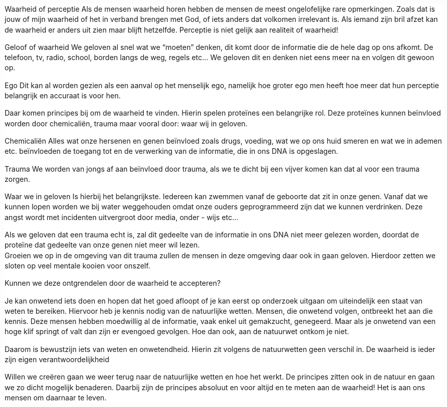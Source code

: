 Waarheid of perceptie 
Als de mensen waarheid horen hebben de mensen de meest ongelofelijke rare opmerkingen. Zoals dat is jouw of mijn waarheid of het in verband brengen met God, of iets anders dat volkomen irrelevant is.
Als iemand zijn bril afzet kan de waarheid er anders uit zien maar blijft hetzelfde.
Perceptie is niet gelijk aan realiteit of waarheid!

Geloof of waarheid
We geloven al snel wat we “moeten” denken, dit komt door de informatie die de hele dag op ons afkomt. De telefoon, tv, radio, school, borden langs de weg, regels etc… 
We geloven dit en denken niet eens meer na en volgen dit gewoon op. 

Ego
Dit kan al worden gezien als een aanval op het menselijk ego, namelijk hoe groter ego men heeft hoe meer dat hun perceptie belangrijk en accuraat is voor hen. 

Daar komen principes bij om de waarheid te vinden. 
Hierin spelen proteïnes een belangrijke rol. 
Deze proteïnes kunnen beïnvloed worden door chemicaliën, trauma maar vooral door: waar wij in geloven. 

Chemicaliën 
Alles wat onze hersenen en genen beïnvloed zoals drugs, voeding, wat we op ons huid smeren en wat we in ademen etc. beïnvloeden de toegang tot en de verwerking van de informatie, die in ons DNA is opgeslagen.

Trauma
We worden van jongs af aan beïnvloed door trauma, als we te dicht bij een vijver komen kan dat al voor een trauma zorgen. 

Waar we in geloven 
Is hierbij het belangrijkste. Iedereen kan zwemmen vanaf de geboorte dat zit in onze genen. Vanaf dat we kunnen lopen worden we bij water weggehouden omdat onze ouders geprogrammeerd zijn dat we kunnen verdrinken. Deze angst wordt met incidenten uitvergroot door media, onder - wijs etc… 

Als we geloven dat een trauma echt is, zal dit gedeelte van de informatie in ons DNA niet meer gelezen worden, doordat de proteïne dat gedeelte van onze genen niet meer wil lezen.   
Groeien we op in de omgeving van dit trauma zullen de mensen in deze omgeving daar ook in gaan geloven. 
Hierdoor zetten we sloten op veel mentale kooien voor onszelf. 

Kunnen we deze ontgrendelen door de waarheid te accepteren?

Je kan onwetend iets doen en hopen dat het goed afloopt of je kan eerst op onderzoek uitgaan om uiteindelijk een staat van weten te bereiken. Hiervoor heb je kennis nodig van de natuurlijke wetten. 
Mensen, die onwetend volgen, ontbreekt het aan die kennis. Deze mensen hebben moedwillig al de informatie, vaak enkel uit gemakzucht, genegeerd.
Maar als je onwetend van een hoge klif springt of valt dan zijn er evengoed gevolgen.
Hoe dan ook, aan de natuurwet ontkom je niet. 

Daarom is bewustzijn iets van weten en onwetendheid.
Hierin zit volgens de natuurwetten geen verschil in. 
De waarheid is ieder zijn eigen verantwoordelijkheid

Willen we creëren gaan we weer terug naar de natuurlijke wetten en hoe het werkt.
De principes zitten ook in de natuur en gaan we zo dicht mogelijk benaderen.
Daarbij zijn de principes absoluut en voor altijd en te meten aan de waarheid! 
Het is aan ons mensen om daarnaar te leven. 
